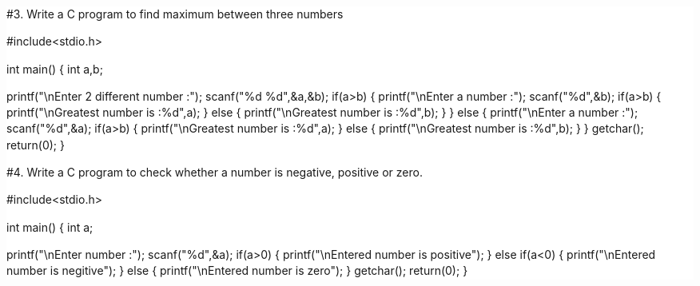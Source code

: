 
#3.	Write a C program to find maximum between three numbers

#include<stdio.h>

int main()
{
 int a,b;

 printf("\nEnter 2 different number  :");
 scanf("%d %d",&a,&b);
 if(a>b)
  {
   printf("\nEnter a number  :");
   scanf("%d",&b);
   if(a>b)
     {
      printf("\nGreatest number is :%d",a);
     }
   else
     {
      printf("\nGreatest number is :%d",b);
     }
  }
 else
  {
   printf("\nEnter a number  :");
   scanf("%d",&a);
   if(a>b)
     {
      printf("\nGreatest number is :%d",a);
     }
   else
     {
      printf("\nGreatest number is :%d",b);
     }
  }
 getchar();
return(0);
}


#4.	Write a C program to check whether a number is negative, positive or zero.

#include<stdio.h>

int main()
{
 int a;
 
 printf("\nEnter number  :");
 scanf("%d",&a);
 if(a>0)
  {
    printf("\nEntered number is positive");
  }
 else if(a<0)
  {
    printf("\nEntered number is negitive");
  }
 else
  {
    printf("\nEntered number is zero");
  }
 getchar();
 return(0);
}
